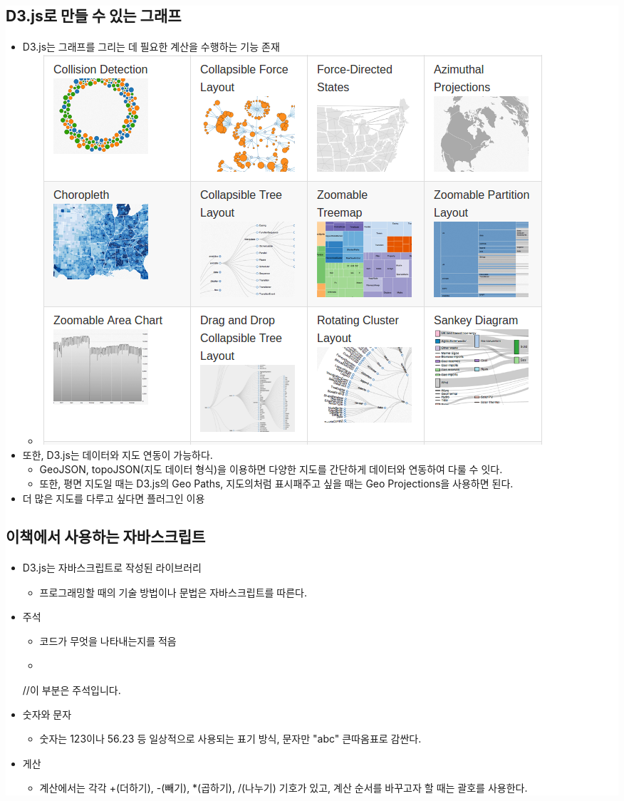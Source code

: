 ## D3.js로 만들 수 있는 그래프

* D3.js는 그래프를 그리는 데 필요한 계산을 수행하는 기능 존재
	* ![](res/d303.png)
* 또한, D3.js는 데이터와 지도 연동이 가능하다.
	* GeoJSON, topoJSON(지도 데이터 형식)을 이용하면 다양한 지도를 간단하게 데이터와 연동하여 다룰 수 잇다.
	* 또한, 평면 지도일 때는 D3.js의 Geo Paths, 지도의처럼 표시패주고 싶을 때는 Geo Projections을 사용하면 된다.
* 더 많은 지도를 다루고 싶다면 플러그인 이용

## 이책에서 사용하는 자바스크립트

* D3.js는 자바스크립트로 작성된 라이브러리
	* 프로그래밍할 때의 기술 방법이나 문법은 자바스크립트를 따른다.

* 주석
	* 코드가 무엇을 나타내는지를 적음
	* ```javascript
	//이 부분은 주석입니다.
	```

* 숫자와 문자
	* 숫자는 123이나 56.23 등 일상적으로 사용되는 표기 방식, 문자만 "abc" 큰따옴표로 감싼다.

* 게산
	* 계산에서는 각각 +(더하기), -(빼기), *(곱하기), /(나누기) 기호가 있고, 계산 순서를 바꾸고자 할 때는 괄호를 사용한다.
